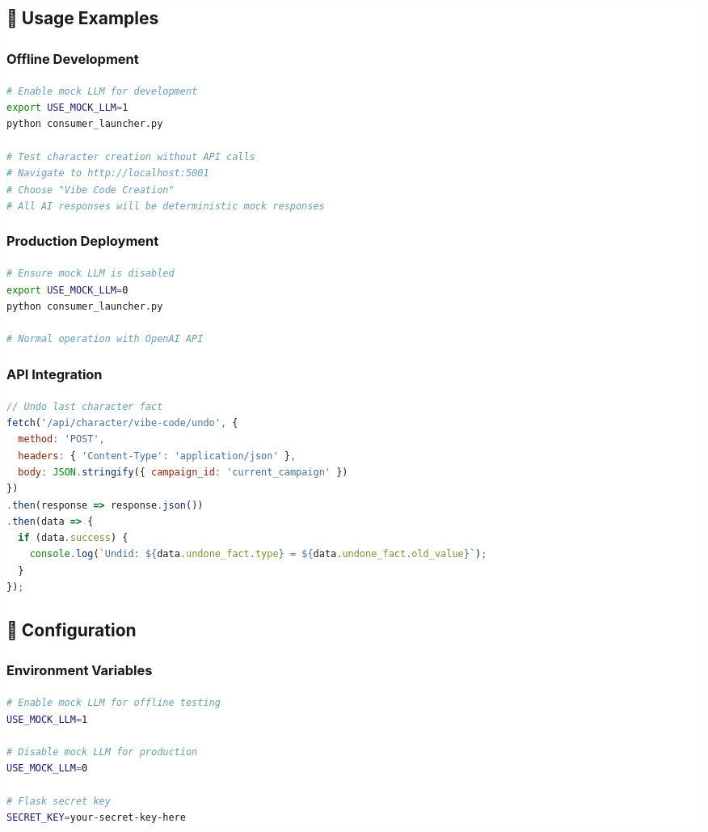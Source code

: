 ## 🚀 Usage Examples

### Offline Development
```bash
# Enable mock LLM for development
export USE_MOCK_LLM=1
python consumer_launcher.py

# Test character creation without API calls
# Navigate to http://localhost:5001
# Choose "Vibe Code Creation"
# All AI responses will be deterministic mock responses
```

### Production Deployment
```bash
# Ensure mock LLM is disabled
export USE_MOCK_LLM=0
python consumer_launcher.py

# Normal operation with OpenAI API
```

### API Integration
```javascript
// Undo last character fact
fetch('/api/character/vibe-code/undo', {
  method: 'POST',
  headers: { 'Content-Type': 'application/json' },
  body: JSON.stringify({ campaign_id: 'current_campaign' })
})
.then(response => response.json())
.then(data => {
  if (data.success) {
    console.log(`Undid: ${data.undone_fact.type} = ${data.undone_fact.old_value}`);
  }
});
```

## 🔧 Configuration

### Environment Variables
```bash
# Enable mock LLM for offline testing
USE_MOCK_LLM=1

# Disable mock LLM for production
USE_MOCK_LLM=0

# Flask secret key
SECRET_KEY=your-secret-key-here
```

